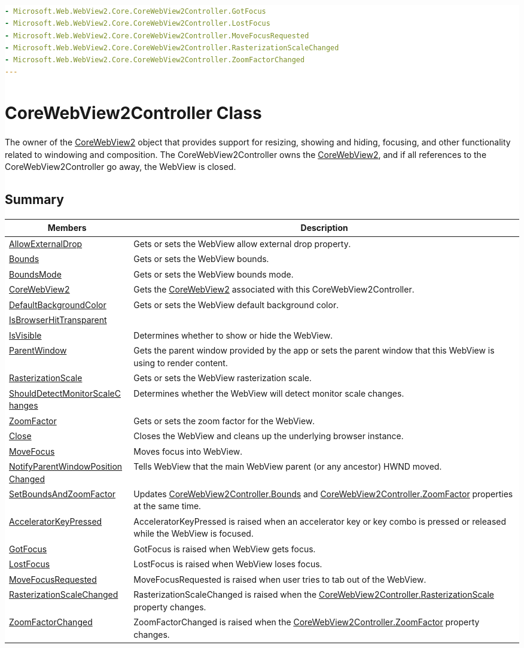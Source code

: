 ```yaml
- Microsoft.Web.WebView2.Core.CoreWebView2Controller.GotFocus
- Microsoft.Web.WebView2.Core.CoreWebView2Controller.LostFocus
- Microsoft.Web.WebView2.Core.CoreWebView2Controller.MoveFocusRequested
- Microsoft.Web.WebView2.Core.CoreWebView2Controller.RasterizationScaleChanged
- Microsoft.Web.WebView2.Core.CoreWebView2Controller.ZoomFactorChanged
---
```


# CoreWebView2Controller Class



The owner of the [CoreWebView2](corewebview2.md) object that provides support for resizing, showing and hiding, focusing, and other functionality related to windowing and composition.
The CoreWebView2Controller owns the [CoreWebView2](corewebview2.md), and if all references to the CoreWebView2Controller go away, the WebView is closed.

## Summary

Members|Description
--|--
[AllowExternalDrop](#allowexternaldrop) | Gets or sets the WebView allow external drop property.
[Bounds](#bounds) | Gets or sets the WebView bounds.
[BoundsMode](#boundsmode) | Gets or sets the WebView bounds mode.
[CoreWebView2](#corewebview2) | Gets the [CoreWebView2](corewebview2.md) associated with this CoreWebView2Controller.
[DefaultBackgroundColor](#defaultbackgroundcolor) | Gets or sets the WebView default background color.
[IsBrowserHitTransparent](#isbrowserhittransparent) | 
[IsVisible](#isvisible) | Determines whether to show or hide the WebView.
[ParentWindow](#parentwindow) | Gets the parent window provided by the app or sets the parent window that this WebView is using to render content.
[RasterizationScale](#rasterizationscale) | Gets or sets the WebView rasterization scale.
[ShouldDetectMonitorScaleChanges](#shoulddetectmonitorscalechanges) | Determines whether the WebView will detect monitor scale changes.
[ZoomFactor](#zoomfactor) | Gets or sets the zoom factor for the WebView.
[Close](#close) | Closes the WebView and cleans up the underlying browser instance.
[MoveFocus](#movefocus) | Moves focus into WebView.
[NotifyParentWindowPositionChanged](#notifyparentwindowpositionchanged) | Tells WebView that the main WebView parent (or any ancestor) HWND moved.
[SetBoundsAndZoomFactor](#setboundsandzoomfactor) | Updates [CoreWebView2Controller.Bounds](corewebview2controller.md#bounds) and [CoreWebView2Controller.ZoomFactor](corewebview2controller.md#zoomfactor) properties at the same time.
[AcceleratorKeyPressed](#acceleratorkeypressed) | AcceleratorKeyPressed is raised when an accelerator key or key combo is pressed or released while the WebView is focused.
[GotFocus](#gotfocus) | GotFocus is raised when WebView gets focus.
[LostFocus](#lostfocus) | LostFocus is raised when WebView loses focus.
[MoveFocusRequested](#movefocusrequested) | MoveFocusRequested is raised when user tries to tab out of the WebView.
[RasterizationScaleChanged](#rasterizationscalechanged) | RasterizationScaleChanged is raised when the [CoreWebView2Controller.RasterizationScale](corewebview2controller.md#rasterizationscale) property changes.
[ZoomFactorChanged](#zoomfactorchanged) | ZoomFactorChanged is raised when the [CoreWebView2Controller.ZoomFactor](corewebview2controller.md#zoomfactor) property changes.
